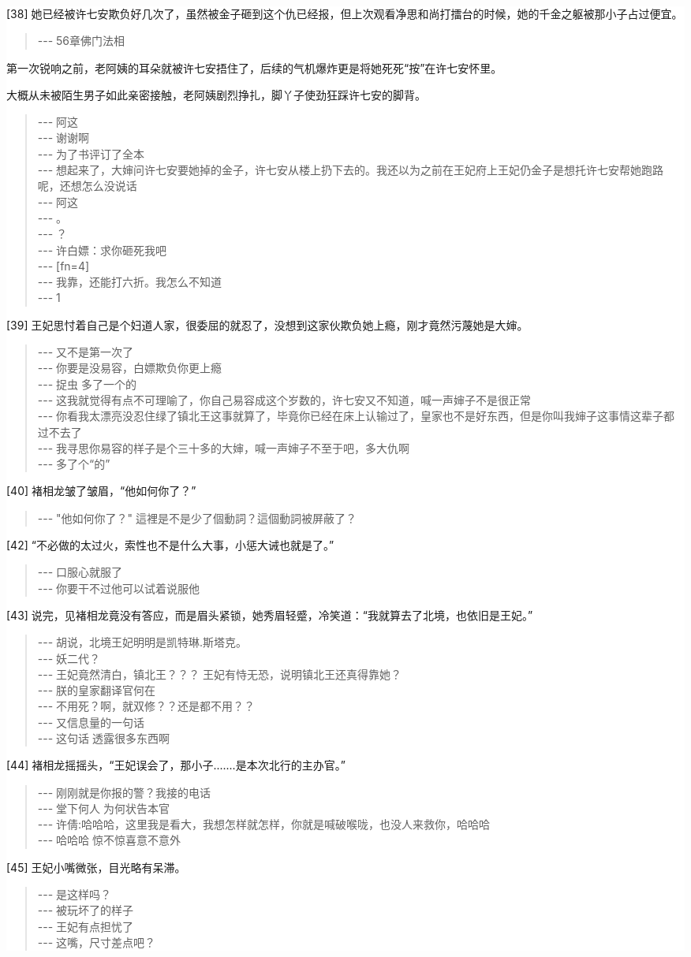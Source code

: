 [38] 她已经被许七安欺负好几次了，虽然被金子砸到这个仇已经报，但上次观看净思和尚打擂台的时候，她的千金之躯被那小子占过便宜。
>--- 56章佛门法相

第一次锐响之前，老阿姨的耳朵就被许七安捂住了，后续的气机爆炸更是将她死死“按”在许七安怀里。

大概从未被陌生男子如此亲密接触，老阿姨剧烈挣扎，脚丫子使劲狂踩许七安的脚背。<br>
>--- 阿这<br>
>--- 谢谢啊<br>
>--- 为了书评订了全本<br>
>--- 想起来了，大婶问许七安要她掉的金子，许七安从楼上扔下去的。我还以为之前在王妃府上王妃仍金子是想托许七安帮她跑路呢，还想怎么没说话<br>
>--- 阿这<br>
>--- 。<br>
>--- ？<br>
>--- 许白嫖：求你砸死我吧<br>
>--- [fn=4]<br>
>--- 我靠，还能打六折。我怎么不知道<br>
>--- 1<br>

[39] 王妃思忖着自己是个妇道人家，很委屈的就忍了，没想到这家伙欺负她上瘾，刚才竟然污蔑她是大婶。
>--- 又不是第一次了<br>
>--- 你要是没易容，白嫖欺负你更上瘾<br>
>--- 捉虫 多了一个的<br>
>--- 这我就觉得有点不可理喻了，你自己易容成这个岁数的，许七安又不知道，喊一声婶子不是很正常<br>
>--- 你看我太漂亮没忍住绿了镇北王这事就算了，毕竟你已经在床上认输过了，皇家也不是好东西，但是你叫我婶子这事情这辈子都过不去了<br>
>--- 我寻思你易容的样子是个三十多的大婶，喊一声婶子不至于吧，多大仇啊<br>
>--- 多了个“的”<br>

[40] 褚相龙皱了皱眉，“他如何你了？”
>--- "他如何你了？"  這裡是不是少了個動詞？這個動詞被屏蔽了？<br>

[42] “不必做的太过火，索性也不是什么大事，小惩大诫也就是了。”
>--- 口服心就服了<br>
>--- 你要干不过他可以试着说服他<br>

[43] 说完，见褚相龙竟没有答应，而是眉头紧锁，她秀眉轻蹙，冷笑道：“我就算去了北境，也依旧是王妃。”
>--- 胡说，北境王妃明明是凯特琳.斯塔克。<br>
>--- 妖二代？<br>
>--- 王妃竟然清白，镇北王？？？
王妃有恃无恐，说明镇北王还真得靠她？<br>
>--- 朕的皇家翻译官何在<br>
>--- 不用死？啊，就双修？？还是都不用？？<br>
>--- 又信息量的一句话<br>
>--- 这句话 透露很多东西啊<br>

[44] 褚相龙摇摇头，“王妃误会了，那小子.......是本次北行的主办官。”
>--- 刚刚就是你报的警？我接的电话<br>
>--- 堂下何人 为何状告本官<br>
>--- 许倩:哈哈哈，这里我是看大，我想怎样就怎样，你就是喊破喉咙，也没人来救你，哈哈哈<br>
>--- 哈哈哈 惊不惊喜意不意外<br>

[45] 王妃小嘴微张，目光略有呆滞。
>--- 是这样吗？<br>
>--- 被玩坏了的样子<br>
>--- 王妃有点担忧了<br>
>--- 这嘴，尺寸差点吧？<br>
